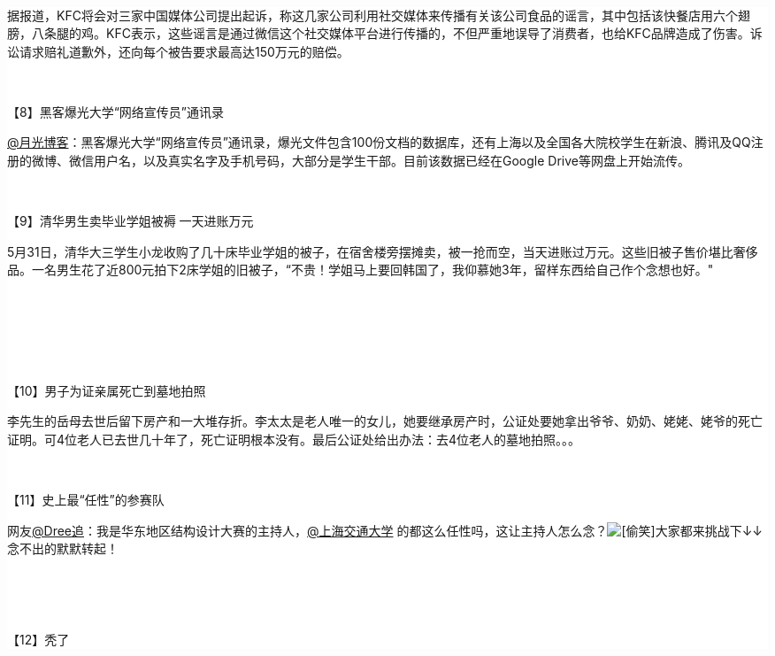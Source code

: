 </p>
<p>
	据报道，KFC将会对三家中国媒体公司提出起诉，称这几家公司利用社交媒体来传播有关该公司食品的谣言，其中包括该快餐店用六个翅膀，八条腿的鸡。KFC表示，这些谣言是通过微信这个社交媒体平台进行传播的，不但严重地误导了消费者，也给KFC品牌造成了伤害。诉讼请求赔礼道歉外，还向每个被告要求最高达150万元的赔偿。
</p>
<p>
	<img src="http://ptimg.org:88/dapenti/EHhkn8oV/j9rJf.jpg" alt=""> 
</p>
<p>
	【8】黑客爆光大学“网络宣传员”通讯录
</p>
<p>
	<a class="W_fb S_txt1" href="http://weibo.com/williamlong">@月光博客</a>：黑客爆光大学“网络宣传员”通讯录，爆光文件包含100份文档的数据库，还有上海以及全国各大院校学生在新浪、腾讯及QQ注册的微博、微信用户名，以及真实名字及手机号码，大部分是学生干部。目前该数据已经在Google Drive等网盘上开始流传。
</p>
<p>
	<img src="http://ptimg.org:88/dapenti/EHgYkY6n/2De8K.jpg" alt=""> 
</p>
<p>
	【9】清华男生卖毕业学姐被褥 一天进账万元
</p>
<p>
	5月31日，清华大三学生小龙收购了几十床毕业学姐的被子，在宿舍楼旁摆摊卖，被一抢而空，当天进账过万元。这些旧被子售价堪比奢侈品。一名男生花了近800元拍下2床学姐的旧被子，“不贵！学姐马上要回韩国了，我仰慕她3年，留样东西给自己作个念想也好。"
</p>
<p>
	<img src="http://ptimg.org:88/dapenti/EHh5JC5Z/Clw8Z.jpg" alt=""> 
</p>
<p>
	<img src="http://ptimg.org:88/dapenti/EHh5JBSt/WAdJe.jpg" alt=""> 
</p>
<p>
	<img src="http://ptimg.org:88/dapenti/EHh5JM96/I6gBn.jpg" alt=""> 
</p>
<p>
	【10】男子为证亲属死亡到墓地拍照
</p>
<p>
	李先生的岳母去世后留下房产和一大堆存折。李太太是老人唯一的女儿，她要继承房产时，公证处要她拿出爷爷、奶奶、姥姥、姥爷的死亡证明。可4位老人已去世几十年了，死亡证明根本没有。最后公证处给出办法：去4位老人的墓地拍照。。。
</p>
<p>
	<img src="http://ptimg.org:88/dapenti/EHhmnju6/zLJ3W.jpg" alt=""> 
</p>
<p>
	【11】史上最“任性”的参赛队
</p>
<p>
	网友<a target="_blank" href="http://weibo.com/n/Dree%E8%BF%BD?from=feed&amp;loc=at">@Dree追</a>：我是华东地区结构设计大赛的主持人，<a target="_blank" href="http://weibo.com/n/%E4%B8%8A%E6%B5%B7%E4%BA%A4%E9%80%9A%E5%A4%A7%E5%AD%A6?from=feed&amp;loc=at">@上海交通大学</a>&#160;的都这么任性吗，这让主持人怎么念？<img src="http://img.t.sinajs.cn/t4/appstyle/expression/ext/normal/19/heia_org.gif" title="[偷笑]" alt="[偷笑]">大家都来挑战下↓↓念不出的默默转起！
</p>
<p>
	<img src="http://ptimg.org:88/dapenti/EHhR4MYv/fyOPp.jpg" alt="">&#160;
</p>
<p>
	<img src="http://ptimg.org:88/dapenti/EHhR4R6o/V7jq4.jpg" alt=""> 
</p>
<p>
	【12】秃了